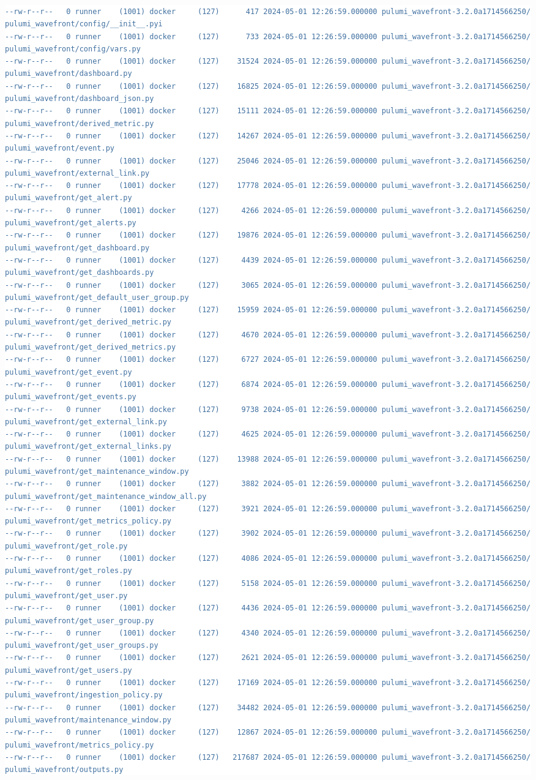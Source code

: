 ```diff
--rw-r--r--   0 runner    (1001) docker     (127)      417 2024-05-01 12:26:59.000000 pulumi_wavefront-3.2.0a1714566250/pulumi_wavefront/config/__init__.pyi
--rw-r--r--   0 runner    (1001) docker     (127)      733 2024-05-01 12:26:59.000000 pulumi_wavefront-3.2.0a1714566250/pulumi_wavefront/config/vars.py
--rw-r--r--   0 runner    (1001) docker     (127)    31524 2024-05-01 12:26:59.000000 pulumi_wavefront-3.2.0a1714566250/pulumi_wavefront/dashboard.py
--rw-r--r--   0 runner    (1001) docker     (127)    16825 2024-05-01 12:26:59.000000 pulumi_wavefront-3.2.0a1714566250/pulumi_wavefront/dashboard_json.py
--rw-r--r--   0 runner    (1001) docker     (127)    15111 2024-05-01 12:26:59.000000 pulumi_wavefront-3.2.0a1714566250/pulumi_wavefront/derived_metric.py
--rw-r--r--   0 runner    (1001) docker     (127)    14267 2024-05-01 12:26:59.000000 pulumi_wavefront-3.2.0a1714566250/pulumi_wavefront/event.py
--rw-r--r--   0 runner    (1001) docker     (127)    25046 2024-05-01 12:26:59.000000 pulumi_wavefront-3.2.0a1714566250/pulumi_wavefront/external_link.py
--rw-r--r--   0 runner    (1001) docker     (127)    17778 2024-05-01 12:26:59.000000 pulumi_wavefront-3.2.0a1714566250/pulumi_wavefront/get_alert.py
--rw-r--r--   0 runner    (1001) docker     (127)     4266 2024-05-01 12:26:59.000000 pulumi_wavefront-3.2.0a1714566250/pulumi_wavefront/get_alerts.py
--rw-r--r--   0 runner    (1001) docker     (127)    19876 2024-05-01 12:26:59.000000 pulumi_wavefront-3.2.0a1714566250/pulumi_wavefront/get_dashboard.py
--rw-r--r--   0 runner    (1001) docker     (127)     4439 2024-05-01 12:26:59.000000 pulumi_wavefront-3.2.0a1714566250/pulumi_wavefront/get_dashboards.py
--rw-r--r--   0 runner    (1001) docker     (127)     3065 2024-05-01 12:26:59.000000 pulumi_wavefront-3.2.0a1714566250/pulumi_wavefront/get_default_user_group.py
--rw-r--r--   0 runner    (1001) docker     (127)    15959 2024-05-01 12:26:59.000000 pulumi_wavefront-3.2.0a1714566250/pulumi_wavefront/get_derived_metric.py
--rw-r--r--   0 runner    (1001) docker     (127)     4670 2024-05-01 12:26:59.000000 pulumi_wavefront-3.2.0a1714566250/pulumi_wavefront/get_derived_metrics.py
--rw-r--r--   0 runner    (1001) docker     (127)     6727 2024-05-01 12:26:59.000000 pulumi_wavefront-3.2.0a1714566250/pulumi_wavefront/get_event.py
--rw-r--r--   0 runner    (1001) docker     (127)     6874 2024-05-01 12:26:59.000000 pulumi_wavefront-3.2.0a1714566250/pulumi_wavefront/get_events.py
--rw-r--r--   0 runner    (1001) docker     (127)     9738 2024-05-01 12:26:59.000000 pulumi_wavefront-3.2.0a1714566250/pulumi_wavefront/get_external_link.py
--rw-r--r--   0 runner    (1001) docker     (127)     4625 2024-05-01 12:26:59.000000 pulumi_wavefront-3.2.0a1714566250/pulumi_wavefront/get_external_links.py
--rw-r--r--   0 runner    (1001) docker     (127)    13988 2024-05-01 12:26:59.000000 pulumi_wavefront-3.2.0a1714566250/pulumi_wavefront/get_maintenance_window.py
--rw-r--r--   0 runner    (1001) docker     (127)     3882 2024-05-01 12:26:59.000000 pulumi_wavefront-3.2.0a1714566250/pulumi_wavefront/get_maintenance_window_all.py
--rw-r--r--   0 runner    (1001) docker     (127)     3921 2024-05-01 12:26:59.000000 pulumi_wavefront-3.2.0a1714566250/pulumi_wavefront/get_metrics_policy.py
--rw-r--r--   0 runner    (1001) docker     (127)     3902 2024-05-01 12:26:59.000000 pulumi_wavefront-3.2.0a1714566250/pulumi_wavefront/get_role.py
--rw-r--r--   0 runner    (1001) docker     (127)     4086 2024-05-01 12:26:59.000000 pulumi_wavefront-3.2.0a1714566250/pulumi_wavefront/get_roles.py
--rw-r--r--   0 runner    (1001) docker     (127)     5158 2024-05-01 12:26:59.000000 pulumi_wavefront-3.2.0a1714566250/pulumi_wavefront/get_user.py
--rw-r--r--   0 runner    (1001) docker     (127)     4436 2024-05-01 12:26:59.000000 pulumi_wavefront-3.2.0a1714566250/pulumi_wavefront/get_user_group.py
--rw-r--r--   0 runner    (1001) docker     (127)     4340 2024-05-01 12:26:59.000000 pulumi_wavefront-3.2.0a1714566250/pulumi_wavefront/get_user_groups.py
--rw-r--r--   0 runner    (1001) docker     (127)     2621 2024-05-01 12:26:59.000000 pulumi_wavefront-3.2.0a1714566250/pulumi_wavefront/get_users.py
--rw-r--r--   0 runner    (1001) docker     (127)    17169 2024-05-01 12:26:59.000000 pulumi_wavefront-3.2.0a1714566250/pulumi_wavefront/ingestion_policy.py
--rw-r--r--   0 runner    (1001) docker     (127)    34482 2024-05-01 12:26:59.000000 pulumi_wavefront-3.2.0a1714566250/pulumi_wavefront/maintenance_window.py
--rw-r--r--   0 runner    (1001) docker     (127)    12867 2024-05-01 12:26:59.000000 pulumi_wavefront-3.2.0a1714566250/pulumi_wavefront/metrics_policy.py
--rw-r--r--   0 runner    (1001) docker     (127)   217687 2024-05-01 12:26:59.000000 pulumi_wavefront-3.2.0a1714566250/pulumi_wavefront/outputs.py
```